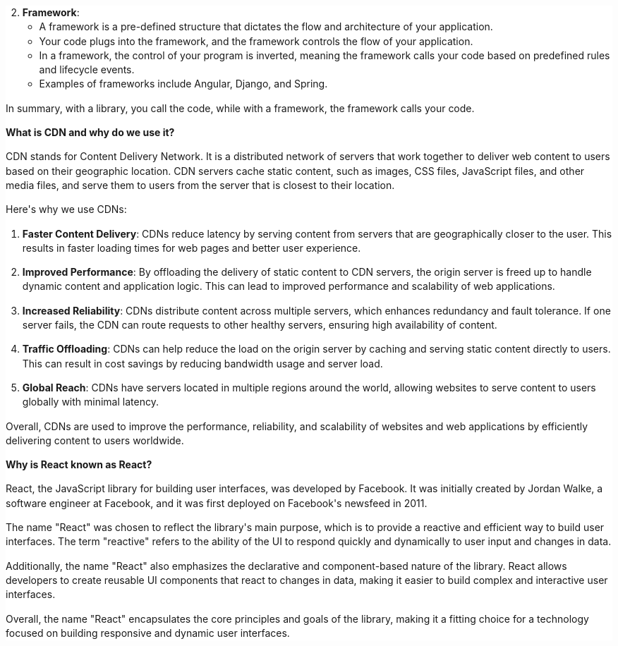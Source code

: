2. **Framework**:
   - A framework is a pre-defined structure that dictates the flow and architecture of your application.
   - Your code plugs into the framework, and the framework controls the flow of your application.
   - In a framework, the control of your program is inverted, meaning the framework calls your code based on predefined rules and lifecycle events.
   - Examples of frameworks include Angular, Django, and Spring.

In summary, with a library, you call the code, while with a framework, the framework calls your code.

**What is CDN and why do we use it?**

CDN stands for Content Delivery Network. It is a distributed network of servers that work together to deliver web content to users based on their geographic location. CDN servers cache static content, such as images, CSS files, JavaScript files, and other media files, and serve them to users from the server that is closest to their location.

Here's why we use CDNs:

1. **Faster Content Delivery**: CDNs reduce latency by serving content from servers that are geographically closer to the user. This results in faster loading times for web pages and better user experience.

2. **Improved Performance**: By offloading the delivery of static content to CDN servers, the origin server is freed up to handle dynamic content and application logic. This can lead to improved performance and scalability of web applications.

3. **Increased Reliability**: CDNs distribute content across multiple servers, which enhances redundancy and fault tolerance. If one server fails, the CDN can route requests to other healthy servers, ensuring high availability of content.

4. **Traffic Offloading**: CDNs can help reduce the load on the origin server by caching and serving static content directly to users. This can result in cost savings by reducing bandwidth usage and server load.

5. **Global Reach**: CDNs have servers located in multiple regions around the world, allowing websites to serve content to users globally with minimal latency.

Overall, CDNs are used to improve the performance, reliability, and scalability of websites and web applications by efficiently delivering content to users worldwide.

**Why is React known as React?**

React, the JavaScript library for building user interfaces, was developed by Facebook. It was initially created by Jordan Walke, a software engineer at Facebook, and it was first deployed on Facebook's newsfeed in 2011.

The name "React" was chosen to reflect the library's main purpose, which is to provide a reactive and efficient way to build user interfaces. The term "reactive" refers to the ability of the UI to respond quickly and dynamically to user input and changes in data.

Additionally, the name "React" also emphasizes the declarative and component-based nature of the library. React allows developers to create reusable UI components that react to changes in data, making it easier to build complex and interactive user interfaces.

Overall, the name "React" encapsulates the core principles and goals of the library, making it a fitting choice for a technology focused on building responsive and dynamic user interfaces.
